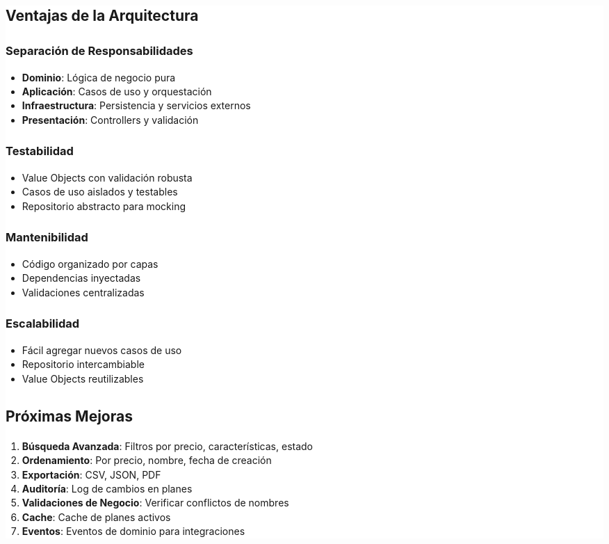 ## Ventajas de la Arquitectura

### Separación de Responsabilidades
- **Dominio**: Lógica de negocio pura
- **Aplicación**: Casos de uso y orquestación
- **Infraestructura**: Persistencia y servicios externos
- **Presentación**: Controllers y validación

### Testabilidad
- Value Objects con validación robusta
- Casos de uso aislados y testables
- Repositorio abstracto para mocking

### Mantenibilidad
- Código organizado por capas
- Dependencias inyectadas
- Validaciones centralizadas

### Escalabilidad
- Fácil agregar nuevos casos de uso
- Repositorio intercambiable
- Value Objects reutilizables

## Próximas Mejoras

1. **Búsqueda Avanzada**: Filtros por precio, características, estado
2. **Ordenamiento**: Por precio, nombre, fecha de creación
3. **Exportación**: CSV, JSON, PDF
4. **Auditoría**: Log de cambios en planes
5. **Validaciones de Negocio**: Verificar conflictos de nombres
6. **Cache**: Cache de planes activos
7. **Eventos**: Eventos de dominio para integraciones 